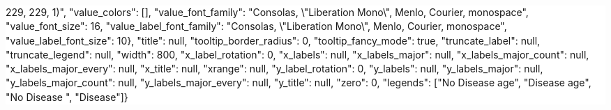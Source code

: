 229, 229, 1)", "value_colors": [], "value_font_family": "Consolas, \\"Liberation Mono\\", Menlo, Courier, monospace", "value_font_size": 16, "value_label_font_family": "Consolas, \\"Liberation Mono\\", Menlo, Courier, monospace", "value_label_font_size": 10}, "title": null, "tooltip_border_radius": 0, "tooltip_fancy_mode": true, "truncate_label": null, "truncate_legend": null, "width": 800, "x_label_rotation": 0, "x_labels": null, "x_labels_major": null, "x_labels_major_count": null, "x_labels_major_every": null, "x_title": null, "xrange": null, "y_label_rotation": 0, "y_labels": null, "y_labels_major": null, "y_labels_major_count": null, "y_labels_major_every": null, "y_title": null, "zero": 0, "legends": ["No Disease age", "Disease age", "No Disease ", "Disease"]}</script><script type="text/javascript" xlink:href="https://kozea.github.io/pygal.js/2.0.x/pygal-tooltips.min.js"/></defs><title>Pygal</title><g class="graph histogram-graph vertical"><rect class="background" height="600" width="800" x="0" y="0"/><g class="plot" transform="translate(181, 20)"><rect class="background" height="540" width="598.4" x="0" y="0"/><g class="axis y always_show"><g class="guides"><path class="axis major line" d="M0.000000 529.615385 h598.400000"/><text class="major" x="-5" y="533.1153846153846">0</text><title>0</title></g><g class="guides"><path class="guide line" d="M0.000000 484.464883 h598.400000"/><text class="" x="-5" y="487.96488294314383">2</text><title>2</title></g><g class="guides"><path class="guide line" d="M0.000000 439.314381 h598.400000"/><text class="" x="-5" y="442.814381270903">4</text><title>4</title></g><g class="guides"><path class="guide line" d="M0.000000 394.163880 h598.400000"/><text class="" x="-5" y="397.6638795986622">6</text><title>6</title></g><g class="guides"><path class="guide line" d="M0.000000 349.013378 h598.400000"/><text class="" x="-5" y="352.5133779264214">8</text><title>8</title></g><g class="guides"><path class="major guide line" d="M0.000000 303.862876 h598.400000"/><text class="major" x="-5" y="307.3628762541806">10</text><title>10</title></g><g class="guides"><path class="guide line" d="M0.000000 258.712375 h598.400000"/><text class="" x="-5" y="262.2123745819398">12</text><title>12</title></g><g class="guides"><path class="guide line" d="M0.000000 213.561873 h598.400000"/><text class="" x="-5" y="217.061872909699">14</text><title>14</title></g><g class="guides"><path class="guide line" d="M0.000000 168.411371 h598.400000"/><text class="" x="-5" y="171.91137123745824">16</text><title>16</title></g><g class="guides"><path class="guide line" d="M0.000000 123.260870 h598.400000"/><text class="" x="-5" y="126.76086956521743">18</text><title>18</title></g><g class="guides"><path class="major guide line" d="M0.000000 78.110368 h598.400000"/><text class="major" x="-5" y="81.61036789297663">20</text><title>20</title></g><g class="guides"><path class="guide line" d="M0.000000 32.959866 h598.400000"/><text class="" x="-5" y="36.45986622073582">22</text><title>22</title></g></g><g class="axis x"><path class="line" d="M0.000000 0.000000 v540.000000"/><g class="guides"><path class="guide line" d="M48.520738 0.000000 v540.000000"/><text class="" x="48.52073774179038" y="555.0">40</text><title>40</title></g><g class="guides"><path class="guide line" d="M115.817184 0.000000 v540.000000"/><text class="" x="115.81718398560506" y="555.0">60</text><title>60</title></g><g class="guides"><path class="guide line" d="M183.113630 0.000000 v540.000000"/><text class="" x="183.11363022941973" y="555.0">80</text><title>80</title></g><g class="guides"><path class="guide line" d="M250.410076 0.000000 v540.000000"/><text class="" x="250.4100764732344" y="555.0">100</text><title>100</title></g><g class="guides"><path class="guide line" d="M317.706523 0.000000 v540.000000"/><text class="" x="317.7065227170491" y="555.0">120</text><title>120</title></g><g class="guides"><path class="guide line" d="M385.002969 0.000000 v540.000000"/><text class="" x="385.00296896086377" y="555.0">140</text><title>140</title></g><g class="guides"><path class="guide line" d="M452.299415 0.000000 v540.000000"/><text class="" x="452.29941520467844" y="555.0">160</text><title>160</title></g><g class="guides"><path class="guide line" d="M519.595861 0.000000 v540.000000"/><text class="" x="519.5958614484931" y="555.0">180</text><title>180</title></g><g class="guides"><path class="guide line" d="M586.892308 0.000000 v540.000000"/><text class="" x="586.8923076923078" y="555.0">200</text><title>200</title></g></g><g class="series serie-0 color-0"><g class="histbars"><g class="histbar"><rect class="rect reactive tooltip-trigger" height="22.575250836120404" rx="0" ry="0" width="3.364822312190732" x="11.507692307692315" y="507.04013377926424"/><desc class="value">1: 29</desc><desc class="x centered">13.19010346378768</desc><desc class="y centered">518.3277591973244</desc></g><g class="histbar"><rect class="rect reactive tooltip-trigger" height="0.0" rx="0" ry="0" width="3.3648223121907357" x="13.089158794421955" y="529.6153846153846"/><desc class="value">0: 29.47</desc><desc class="x centered">14.771569950517323</desc><desc class="y centered">529.6153846153846</desc></g><g class="histbar"><rect class="rect reactive tooltip-trigger" height="0.0" rx="0" ry="0" width="3.3648223121907357" x="14.670625281151608" y="529.6153846153846"/><desc class="value">0: 29.94</desc><desc class="x centered">16.353036437246978</desc><desc class="y centered">529.6153846153846</desc></g><g class="histbar"><rect class="rect reactive tooltip-trigger" height="0.0" rx="0" ry="0" width="3.364822312190732" x="16.25209176788125" y="529.6153846153846"/><desc class="value">0: